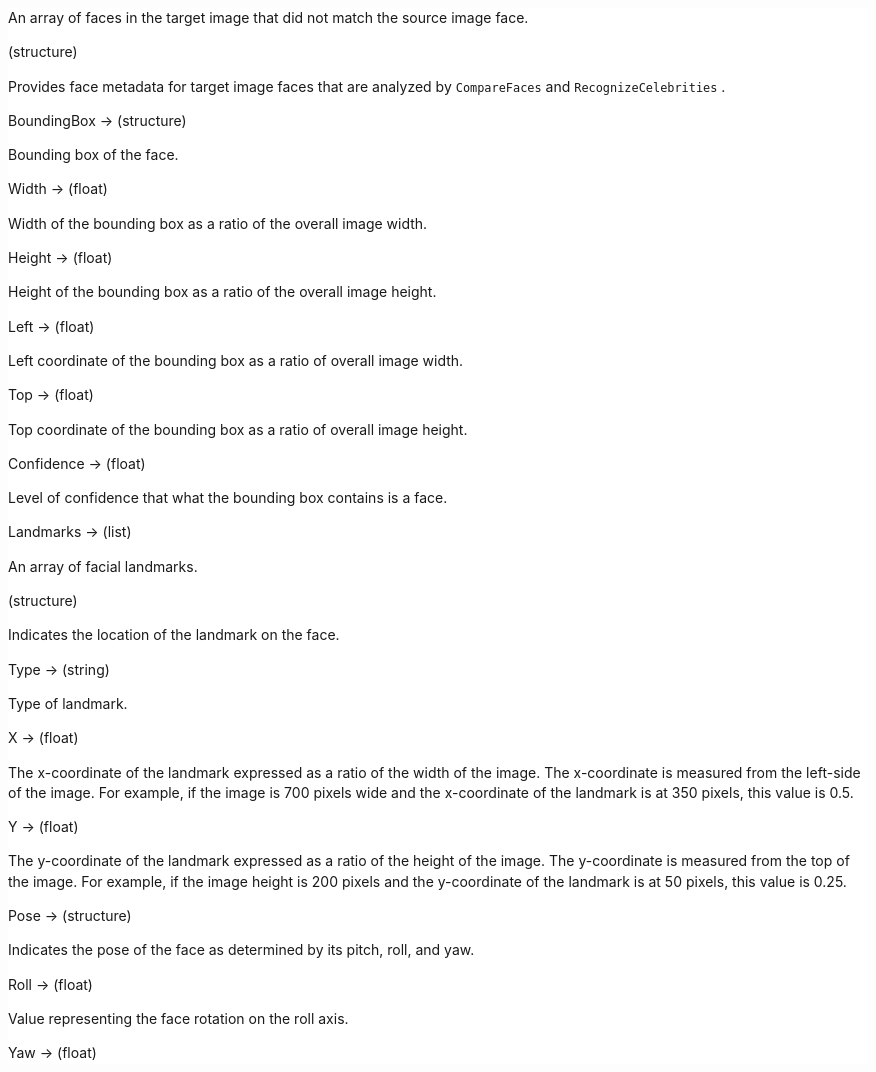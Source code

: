 An array of faces in the target image that did not match the source image face.

(structure)

Provides face metadata for target image faces that are analyzed by `CompareFaces` and `RecognizeCelebrities` .

BoundingBox -> (structure)

Bounding box of the face.

Width -> (float)

Width of the bounding box as a ratio of the overall image width.

Height -> (float)

Height of the bounding box as a ratio of the overall image height.

Left -> (float)

Left coordinate of the bounding box as a ratio of overall image width.

Top -> (float)

Top coordinate of the bounding box as a ratio of overall image height.

Confidence -> (float)

Level of confidence that what the bounding box contains is a face.

Landmarks -> (list)

An array of facial landmarks.

(structure)

Indicates the location of the landmark on the face.

Type -> (string)

Type of landmark.

X -> (float)

The x-coordinate of the landmark expressed as a ratio of the width of the image. The x-coordinate is measured from the left-side of the image. For example, if the image is 700 pixels wide and the x-coordinate of the landmark is at 350 pixels, this value is 0.5.

Y -> (float)

The y-coordinate of the landmark expressed as a ratio of the height of the image. The y-coordinate is measured from the top of the image. For example, if the image height is 200 pixels and the y-coordinate of the landmark is at 50 pixels, this value is 0.25.

Pose -> (structure)

Indicates the pose of the face as determined by its pitch, roll, and yaw.

Roll -> (float)

Value representing the face rotation on the roll axis.

Yaw -> (float)
